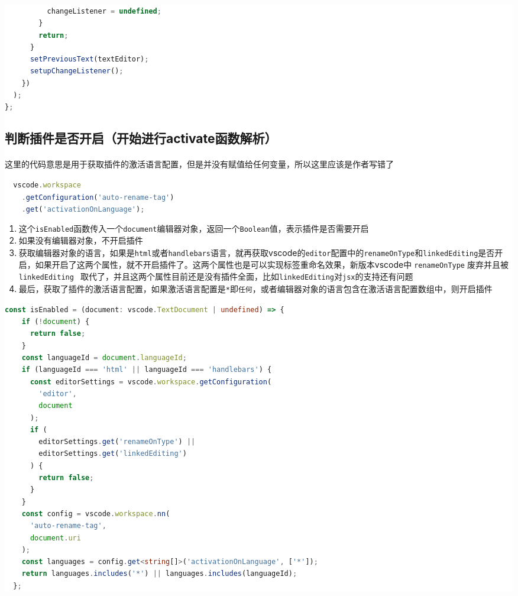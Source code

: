 ```ts
          changeListener = undefined;
        }
        return;
      }
      setPreviousText(textEditor);
      setupChangeListener();
    })
  );
};
```

## 判断插件是否开启（开始进行activate函数解析）

这里的代码意思是用于获取插件的激活语言配置，但是并没有赋值给任何变量，所以这里应该是作者写错了

```ts
  vscode.workspace
    .getConfiguration('auto-rename-tag')
    .get('activationOnLanguage');
```

1. 这个`isEnabled`函数传入一个`document`编辑器对象，返回一个`Boolean`值，表示插件是否需要开启
2. 如果没有编辑器对象，不开启插件
3. 获取编辑器对象的语言，如果是`html`或者`handlebars`语言，就再获取vscode的`editor`配置中的`renameOnType`和`linkedEditing`是否开启，如果开启了这两个属性，就不开启插件了。这两个属性也是可以实现标签重命名效果，新版本vscode中 `renameOnType` 废弃并且被 `linkedEditing ` 取代了，并且这两个属性目前还是没有插件全面，比如`linkedEditing`对`jsx`的支持还有问题
4. 最后，获取了插件的激活语言配置，如果激活语言配置是`*`即`任何`，或者编辑器对象的语言包含在激活语言配置数组中，则开启插件

```ts
const isEnabled = (document: vscode.TextDocument | undefined) => {
    if (!document) {
      return false;
    }
    const languageId = document.languageId;
    if (languageId === 'html' || languageId === 'handlebars') {
      const editorSettings = vscode.workspace.getConfiguration(
        'editor',
        document
      );
      if (
        editorSettings.get('renameOnType') ||
        editorSettings.get('linkedEditing')
      ) {
        return false;
      }
    }
    const config = vscode.workspace.nn(
      'auto-rename-tag',
      document.uri
    );
    const languages = config.get<string[]>('activationOnLanguage', ['*']);
    return languages.includes('*') || languages.includes(languageId);
  };
```
